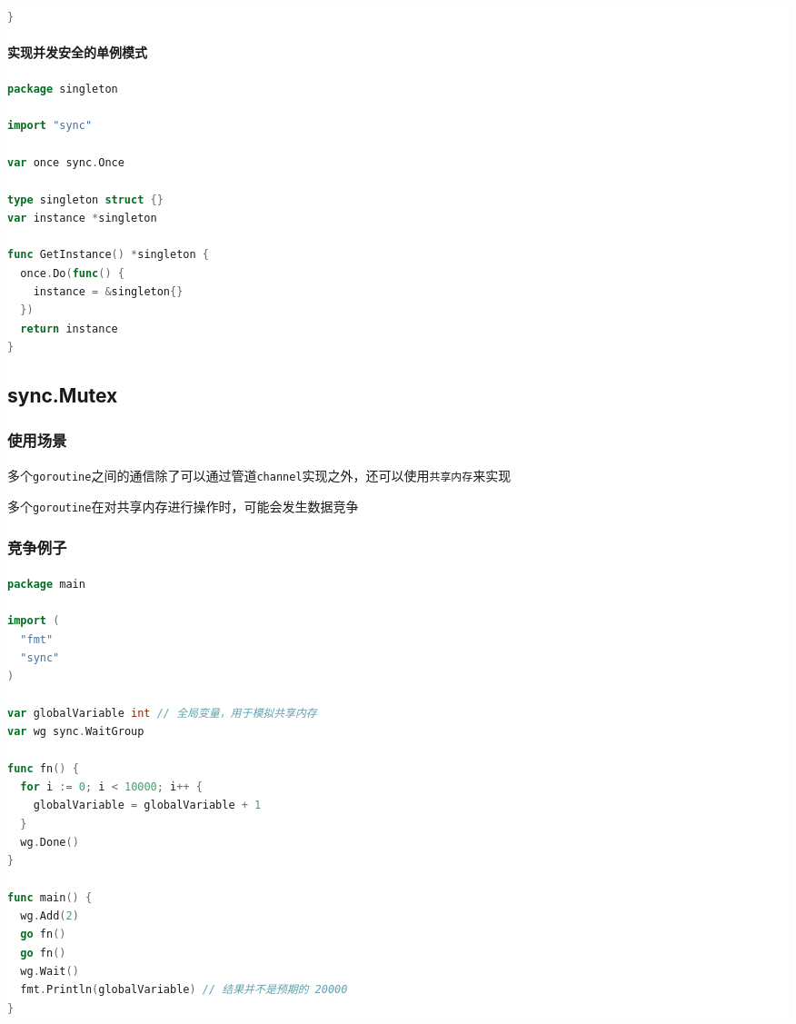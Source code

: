 ```go
}

```

#### 实现并发安全的单例模式

```go
package singleton

import "sync"

var once sync.Once

type singleton struct {}
var instance *singleton

func GetInstance() *singleton {
  once.Do(func() {
    instance = &singleton{}
  })
  return instance
}
```



## sync.Mutex

### 使用场景

多个`goroutine`之间的通信除了可以通过管道`channel`实现之外，还可以使用`共享内存`来实现

多个`goroutine`在对共享内存进行操作时，可能会发生数据竞争

### 竞争例子

```go
package main

import (
  "fmt"
  "sync"
)

var globalVariable int // 全局变量，用于模拟共享内存
var wg sync.WaitGroup

func fn() {
  for i := 0; i < 10000; i++ {
    globalVariable = globalVariable + 1
  }
  wg.Done()
}

func main() {
  wg.Add(2)
  go fn()
  go fn()
  wg.Wait()
  fmt.Println(globalVariable) // 结果并不是预期的 20000
}
```
